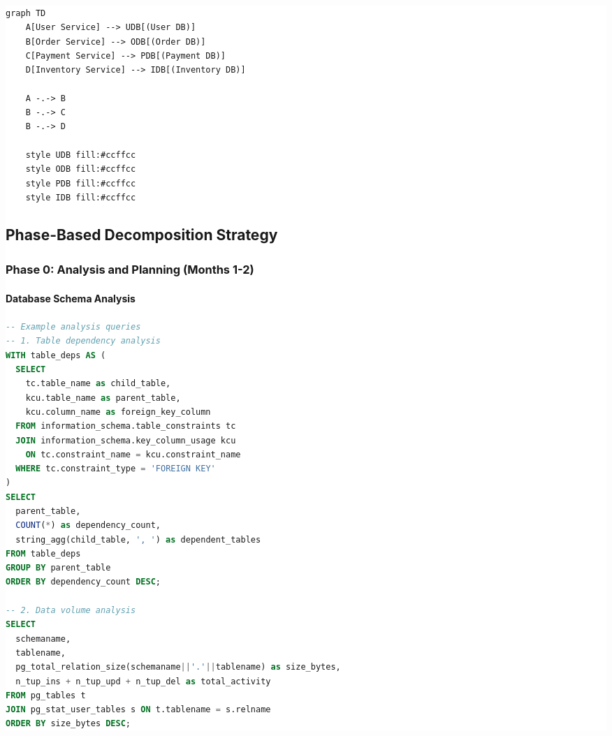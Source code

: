 ```mermaid
graph TD
    A[User Service] --> UDB[(User DB)]
    B[Order Service] --> ODB[(Order DB)]
    C[Payment Service] --> PDB[(Payment DB)]
    D[Inventory Service] --> IDB[(Inventory DB)]
    
    A -.-> B
    B -.-> C
    B -.-> D
    
    style UDB fill:#ccffcc
    style ODB fill:#ccffcc
    style PDB fill:#ccffcc
    style IDB fill:#ccffcc
```

## Phase-Based Decomposition Strategy

### Phase 0: Analysis and Planning (Months 1-2)

#### Database Schema Analysis

```sql
-- Example analysis queries
-- 1. Table dependency analysis
WITH table_deps AS (
  SELECT 
    tc.table_name as child_table,
    kcu.table_name as parent_table,
    kcu.column_name as foreign_key_column
  FROM information_schema.table_constraints tc
  JOIN information_schema.key_column_usage kcu
    ON tc.constraint_name = kcu.constraint_name
  WHERE tc.constraint_type = 'FOREIGN KEY'
)
SELECT 
  parent_table,
  COUNT(*) as dependency_count,
  string_agg(child_table, ', ') as dependent_tables
FROM table_deps
GROUP BY parent_table
ORDER BY dependency_count DESC;

-- 2. Data volume analysis
SELECT 
  schemaname,
  tablename,
  pg_total_relation_size(schemaname||'.'||tablename) as size_bytes,
  n_tup_ins + n_tup_upd + n_tup_del as total_activity
FROM pg_tables t
JOIN pg_stat_user_tables s ON t.tablename = s.relname
ORDER BY size_bytes DESC;
```
